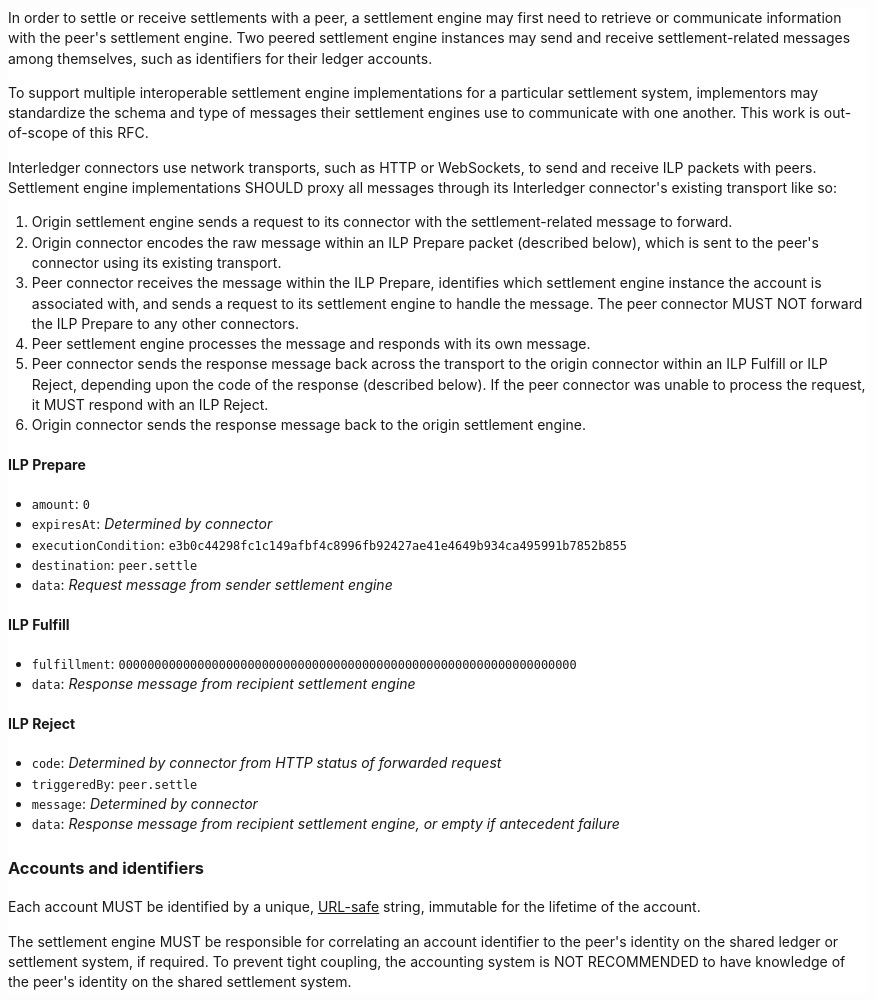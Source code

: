 In order to settle or receive settlements with a peer, a settlement engine may first need to retrieve or communicate information with the peer's settlement engine. Two peered settlement engine instances may send and receive settlement-related messages among themselves, such as identifiers for their ledger accounts.

To support multiple interoperable settlement engine implementations for a particular settlement system, implementors may standardize the schema and type of messages their settlement engines use to communicate with one another. This work is out-of-scope of this RFC.

Interledger connectors use network transports, such as HTTP or WebSockets, to send and receive ILP packets with peers. Settlement engine implementations SHOULD proxy all messages through its Interledger connector's existing transport like so:

1. Origin settlement engine sends a request to its connector with the settlement-related message to forward.
2. Origin connector encodes the raw message within an ILP Prepare packet (described below), which is sent to the peer's connector using its existing transport.
3. Peer connector receives the message within the ILP Prepare, identifies which settlement engine instance the account is associated with, and sends a request to its settlement engine to handle the message. The peer connector MUST NOT forward the ILP Prepare to any other connectors.
4. Peer settlement engine processes the message and responds with its own message.
5. Peer connector sends the response message back across the transport to the origin connector within an ILP Fulfill or ILP Reject, depending upon the code of the response (described below). If the peer connector was unable to process the request, it MUST respond with an ILP Reject.
6. Origin connector sends the response message back to the origin settlement engine.

#### ILP Prepare

- `amount`: `0`
- `expiresAt`: _Determined by connector_
- `executionCondition`: `e3b0c44298fc1c149afbf4c8996fb92427ae41e4649b934ca495991b7852b855`
- `destination`: `peer.settle`
- `data`: _Request message from sender settlement engine_

#### ILP Fulfill

- `fulfillment`: `0000000000000000000000000000000000000000000000000000000000000000`
- `data`: _Response message from recipient settlement engine_

#### ILP Reject

- `code`: _Determined by connector from HTTP status of forwarded request_
- `triggeredBy`: `peer.settle`
- `message`: _Determined by connector_
- `data`: _Response message from recipient settlement engine, or empty if antecedent failure_

### Accounts and identifiers

Each account MUST be identified by a unique, [URL-safe](https://tools.ietf.org/html/rfc3986#section-2.3) string, immutable for the lifetime of the account.

The settlement engine MUST be responsible for correlating an account identifier to the peer's identity on the shared ledger or settlement system, if required. To prevent tight coupling, the accounting system is NOT RECOMMENDED to have knowledge of the peer's identity on the shared settlement system.

